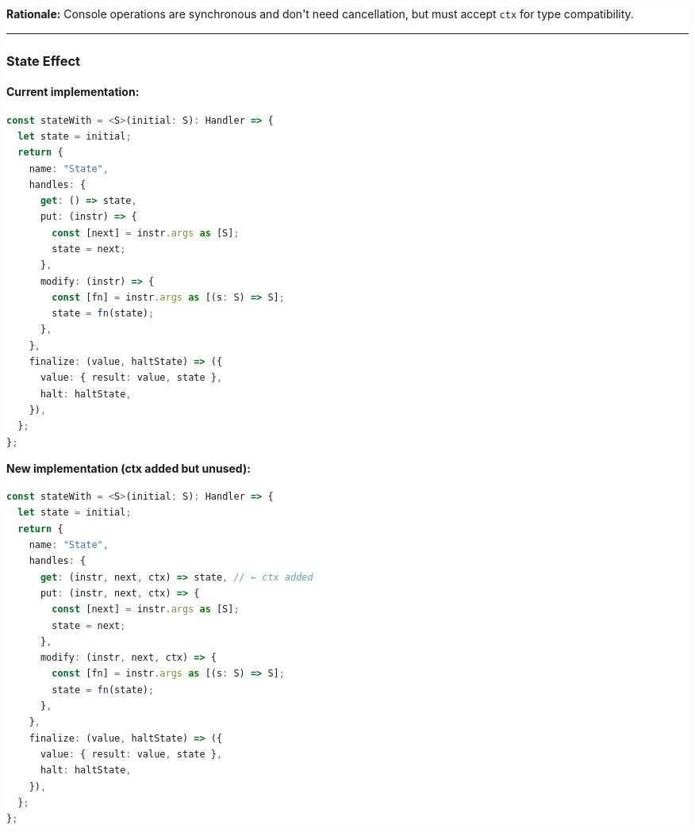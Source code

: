 **Rationale:** Console operations are synchronous and don't need cancellation, but must accept `ctx`
for type compatibility.

---

### State Effect

**Current implementation:**

```typescript
const stateWith = <S>(initial: S): Handler => {
  let state = initial;
  return {
    name: "State",
    handles: {
      get: () => state,
      put: (instr) => {
        const [next] = instr.args as [S];
        state = next;
      },
      modify: (instr) => {
        const [fn] = instr.args as [(s: S) => S];
        state = fn(state);
      },
    },
    finalize: (value, haltState) => ({
      value: { result: value, state },
      halt: haltState,
    }),
  };
};
```

**New implementation (ctx added but unused):**

```typescript
const stateWith = <S>(initial: S): Handler => {
  let state = initial;
  return {
    name: "State",
    handles: {
      get: (instr, next, ctx) => state, // ← ctx added
      put: (instr, next, ctx) => {
        const [next] = instr.args as [S];
        state = next;
      },
      modify: (instr, next, ctx) => {
        const [fn] = instr.args as [(s: S) => S];
        state = fn(state);
      },
    },
    finalize: (value, haltState) => ({
      value: { result: value, state },
      halt: haltState,
    }),
  };
};
```
